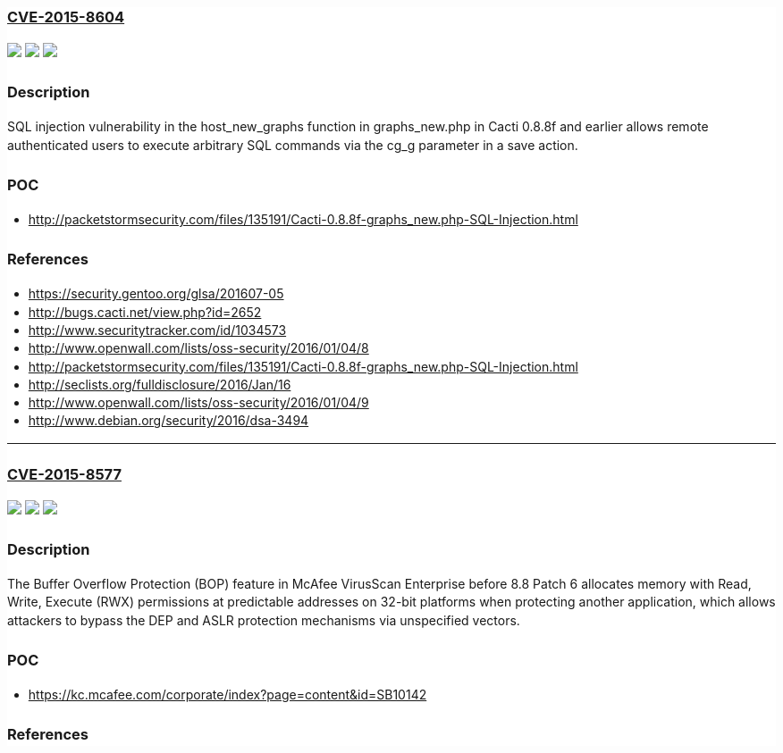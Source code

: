 ### [CVE-2015-8604](https://cve.mitre.org/cgi-bin/cvename.cgi?name=CVE-2015-8604)
![](https://img.shields.io/static/v1?label=Product&message=n%2Fa&color=blue)
![](https://img.shields.io/static/v1?label=Version&message=n%2Fa&color=blue)
![](https://img.shields.io/static/v1?label=Vulnerability&message=n%2Fa&color=brighgreen)

### Description

SQL injection vulnerability in the host_new_graphs function in graphs_new.php in Cacti 0.8.8f and earlier allows remote authenticated users to execute arbitrary SQL commands via the cg_g parameter in a save action.

### POC

- http://packetstormsecurity.com/files/135191/Cacti-0.8.8f-graphs_new.php-SQL-Injection.html

### References

- https://security.gentoo.org/glsa/201607-05
- http://bugs.cacti.net/view.php?id=2652
- http://www.securitytracker.com/id/1034573
- http://www.openwall.com/lists/oss-security/2016/01/04/8
- http://packetstormsecurity.com/files/135191/Cacti-0.8.8f-graphs_new.php-SQL-Injection.html
- http://seclists.org/fulldisclosure/2016/Jan/16
- http://www.openwall.com/lists/oss-security/2016/01/04/9
- http://www.debian.org/security/2016/dsa-3494

---
### [CVE-2015-8577](https://cve.mitre.org/cgi-bin/cvename.cgi?name=CVE-2015-8577)
![](https://img.shields.io/static/v1?label=Product&message=n%2Fa&color=blue)
![](https://img.shields.io/static/v1?label=Version&message=n%2Fa&color=blue)
![](https://img.shields.io/static/v1?label=Vulnerability&message=n%2Fa&color=brighgreen)

### Description

The Buffer Overflow Protection (BOP) feature in McAfee VirusScan Enterprise before 8.8 Patch 6 allocates memory with Read, Write, Execute (RWX) permissions at predictable addresses on 32-bit platforms when protecting another application, which allows attackers to bypass the DEP and ASLR protection mechanisms via unspecified vectors.

### POC

- https://kc.mcafee.com/corporate/index?page=content&id=SB10142

### References
